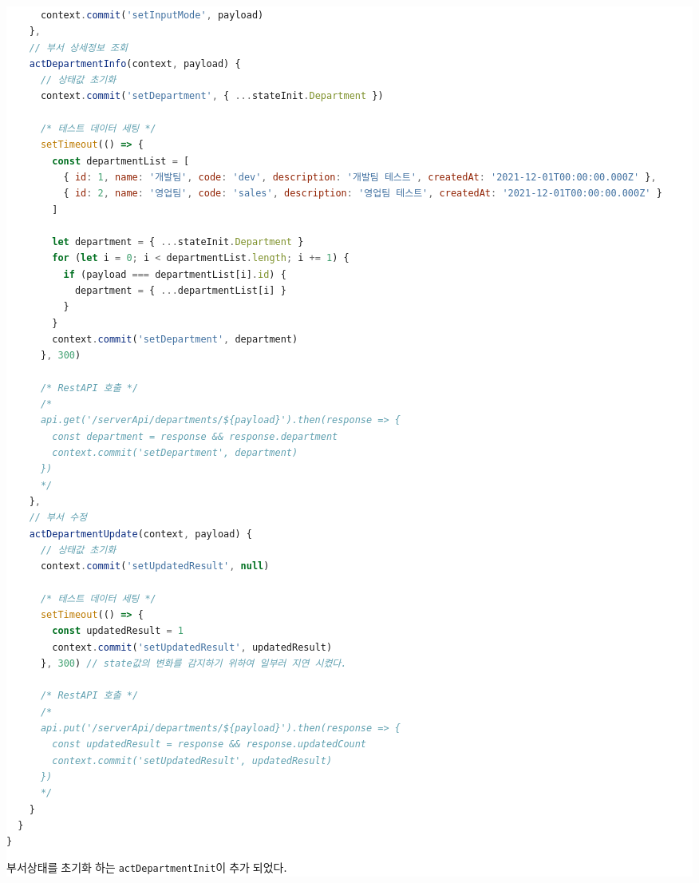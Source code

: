 ```javascript
      context.commit('setInputMode', payload)
    },
    // 부서 상세정보 조회
    actDepartmentInfo(context, payload) {
      // 상태값 초기화
      context.commit('setDepartment', { ...stateInit.Department })

      /* 테스트 데이터 세팅 */
      setTimeout(() => {
        const departmentList = [
          { id: 1, name: '개발팀', code: 'dev', description: '개발팀 테스트', createdAt: '2021-12-01T00:00:00.000Z' },
          { id: 2, name: '영업팀', code: 'sales', description: '영업팀 테스트', createdAt: '2021-12-01T00:00:00.000Z' }
        ]

        let department = { ...stateInit.Department }
        for (let i = 0; i < departmentList.length; i += 1) {
          if (payload === departmentList[i].id) {
            department = { ...departmentList[i] }
          }
        }
        context.commit('setDepartment', department)
      }, 300)

      /* RestAPI 호출 */
      /*
      api.get('/serverApi/departments/${payload}').then(response => {
        const department = response && response.department
        context.commit('setDepartment', department)
      })
      */
    },
    // 부서 수정
    actDepartmentUpdate(context, payload) {
      // 상태값 초기화
      context.commit('setUpdatedResult', null)

      /* 테스트 데이터 세팅 */
      setTimeout(() => {
        const updatedResult = 1
        context.commit('setUpdatedResult', updatedResult)
      }, 300) // state값의 변화를 감지하기 위하여 일부러 지연 시켰다.

      /* RestAPI 호출 */
      /*
      api.put('/serverApi/departments/${payload}').then(response => {
        const updatedResult = response && response.updatedCount
        context.commit('setUpdatedResult', updatedResult)
      })
      */
    }
  }
}
```
부서상태를 초기화 하는 `actDepartmentInit`이 추가 되었다.
